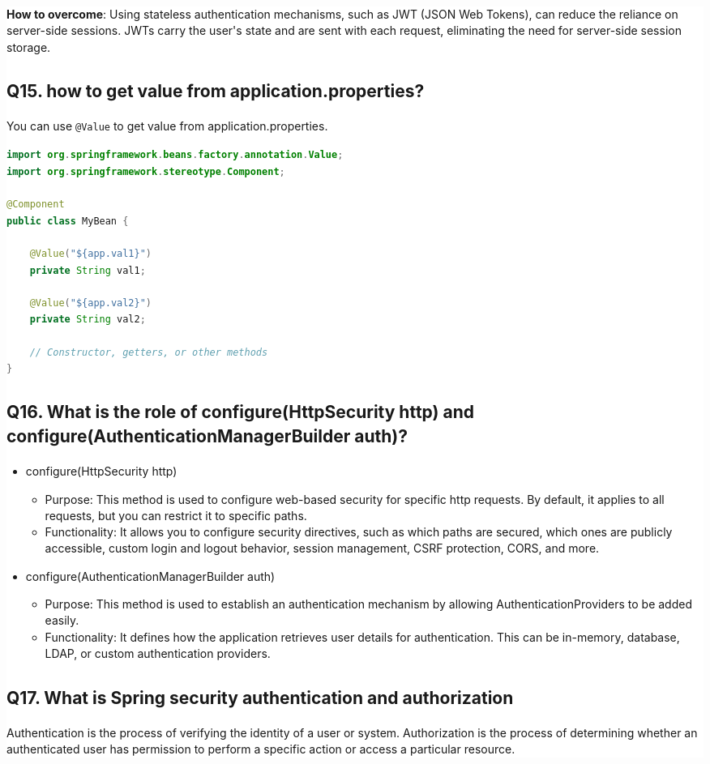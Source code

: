 **How to overcome**: Using stateless authentication mechanisms, such as JWT (JSON Web Tokens), can reduce the reliance on server-side sessions. JWTs carry the user's state and are sent with each request, eliminating the need for server-side session storage.

## Q15. how to get value from application.properties?
You can use `@Value` to get value from application.properties.

```java
import org.springframework.beans.factory.annotation.Value;
import org.springframework.stereotype.Component;

@Component
public class MyBean {

    @Value("${app.val1}")
    private String val1;

    @Value("${app.val2}")
    private String val2;

    // Constructor, getters, or other methods
}

```

## Q16. What is the role of configure(HttpSecurity http) and configure(AuthenticationManagerBuilder auth)?
- configure(HttpSecurity http)
	- Purpose: This method is used to configure web-based security for specific http requests. By default, it applies to all requests, but you can restrict it to specific paths.
	- Functionality: It allows you to configure security directives, such as which paths are secured, which ones are publicly accessible, custom login and logout behavior, session management, CSRF protection, CORS, and more.

- configure(AuthenticationManagerBuilder auth)
	- Purpose: This method is used to establish an authentication mechanism by allowing AuthenticationProviders to be added easily.
	- Functionality: It defines how the application retrieves user details for authentication. This can be in-memory, database, LDAP, or custom authentication providers.

## Q17. What is Spring security authentication and authorization
Authentication is the process of verifying the identity of a user or system. Authorization is the process of determining whether an authenticated user has permission to perform a specific action or access a particular resource.



